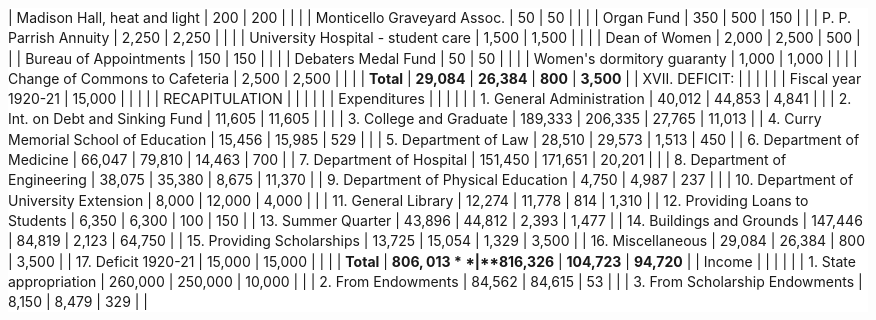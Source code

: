 | Madison Hall, heat and light | 200 | 200 |  |  |
| Monticello Graveyard Assoc. | 50 | 50 |  |  |
| Organ Fund | 350 | 500 | 150 |  |
| P. P. Parrish Annuity | 2,250 | 2,250 |  |  |
| University Hospital - student care | 1,500 | 1,500 |  |  |
| Dean of Women | 2,000 | 2,500 | 500 |  |
| Bureau of Appointments | 150 | 150 |  |  |
| Debaters Medal Fund | 50 | 50 |  |  |
| Women's dormitory guaranty | 1,000 | 1,000 |  |  |
| Change of Commons to Cafeteria | 2,500 | 2,500 |  |  |
| **Total** | **29,084** | **26,384** | **800** | **3,500** |
| XVII. DEFICIT: |  |  |  |  |
| Fiscal year 1920-21 | 15,000 |  |  |  |
| RECAPITULATION |  |  |  |  |
| Expenditures |  |  |  |  |
| 1. General Administration | 40,012 | 44,853 | 4,841 |  |
| 2. Int. on Debt and Sinking Fund | 11,605 | 11,605 |  |  |
| 3. College and Graduate | 189,333 | 206,335 | 27,765 | 11,013 |
| 4. Curry Memorial School of Education | 15,456 | 15,985 | 529 |  |
| 5. Department of Law | 28,510 | 29,573 | 1,513 | 450 |
| 6. Department of Medicine | 66,047 | 79,810 | 14,463 | 700 |
| 7. Department of Hospital | 151,450 | 171,651 | 20,201 |  |
| 8. Department of Engineering | 38,075 | 35,380 | 8,675 | 11,370 |
| 9. Department of Physical Education | 4,750 | 4,987 | 237 |  |
| 10. Department of University Extension | 8,000 | 12,000 | 4,000 |  |
| 11. General Library | 12,274 | 11,778 | 814 | 1,310 |
| 12. Providing Loans to Students | 6,350 | 6,300 | 100 | 150 |
| 13. Summer Quarter | 43,896 | 44,812 | 2,393 | 1,477 |
| 14. Buildings and Grounds | 147,446 | 84,819 | 2,123 | 64,750 |
| 15. Providing Scholarships | 13,725 | 15,054 | 1,329 | 3,500 |
| 16. Miscellaneous | 29,084 | 26,384 | 800 | 3,500 |
| 17. Deficit 1920-21 | 15,000 | 15,000 |  |  |
| **Total** | **$806,013** | **$816,326** | **104,723** | **94,720** |
| Income |  |  |  |  |
| 1. State appropriation | 260,000 | 250,000 | 10,000 |  |
| 2. From Endowments | 84,562 | 84,615 | 53 |  |
| 3. From Scholarship Endowments | 8,150 | 8,479 | 329 |  |